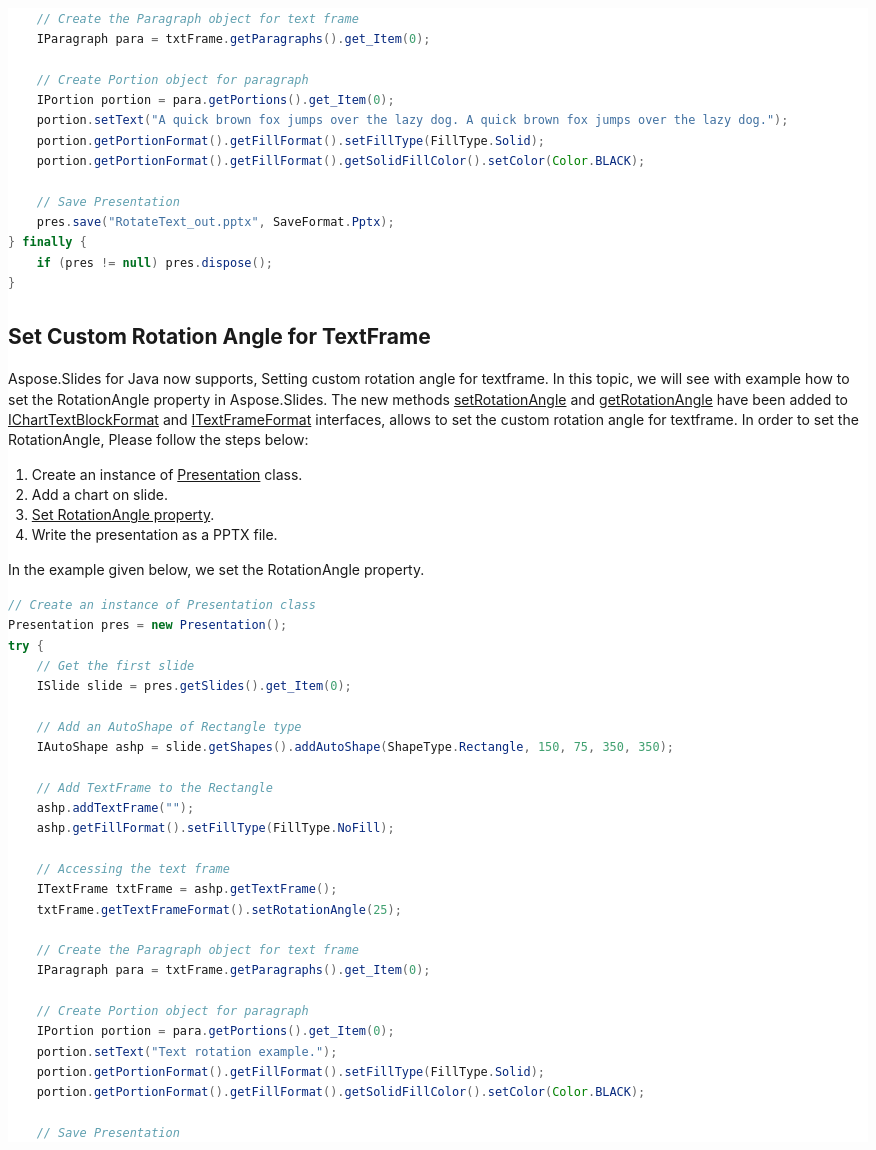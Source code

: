```java
    // Create the Paragraph object for text frame
    IParagraph para = txtFrame.getParagraphs().get_Item(0);
    
    // Create Portion object for paragraph
    IPortion portion = para.getPortions().get_Item(0);
    portion.setText("A quick brown fox jumps over the lazy dog. A quick brown fox jumps over the lazy dog.");
    portion.getPortionFormat().getFillFormat().setFillType(FillType.Solid);
    portion.getPortionFormat().getFillFormat().getSolidFillColor().setColor(Color.BLACK);
    
    // Save Presentation
    pres.save("RotateText_out.pptx", SaveFormat.Pptx);
} finally {
    if (pres != null) pres.dispose();
}
```

## **Set Custom Rotation Angle for TextFrame**
Aspose.Slides for Java now supports, Setting custom rotation angle for textframe. In this topic, we will see with example how to set the RotationAngle property in Aspose.Slides. The new methods [setRotationAngle](https://reference.aspose.com/slides/java/com.aspose.slides/ITextFrameFormat#setRotationAngle-float-) and [getRotationAngle](https://reference.aspose.com/slides/java/com.aspose.slides/ITextFrameFormat#getRotationAngle--) have been added to [IChartTextBlockFormat](https://reference.aspose.com/slides/java/com.aspose.slides/IChartTextBlockFormat) and [ITextFrameFormat](https://reference.aspose.com/slides/java/com.aspose.slides/ITextFrameFormat) interfaces, allows to set the custom rotation angle for textframe. In order to set the RotationAngle, Please follow the steps below:

1. Create an instance of [Presentation](https://reference.aspose.com/slides/java/com.aspose.slides/Presentation) class.
2. Add a chart on slide.
3. [Set RotationAngle property](https://reference.aspose.com/slides/java/com.aspose.slides/ITextFrameFormat#setRotationAngle-float-).
4. Write the presentation as a PPTX file.

In the example given below, we set the RotationAngle property.

```java
// Create an instance of Presentation class
Presentation pres = new Presentation();
try {
    // Get the first slide
    ISlide slide = pres.getSlides().get_Item(0);

    // Add an AutoShape of Rectangle type
    IAutoShape ashp = slide.getShapes().addAutoShape(ShapeType.Rectangle, 150, 75, 350, 350);

    // Add TextFrame to the Rectangle
    ashp.addTextFrame("");
    ashp.getFillFormat().setFillType(FillType.NoFill);

    // Accessing the text frame
    ITextFrame txtFrame = ashp.getTextFrame();
    txtFrame.getTextFrameFormat().setRotationAngle(25);

    // Create the Paragraph object for text frame
    IParagraph para = txtFrame.getParagraphs().get_Item(0);

    // Create Portion object for paragraph
    IPortion portion = para.getPortions().get_Item(0);
    portion.setText("Text rotation example.");
    portion.getPortionFormat().getFillFormat().setFillType(FillType.Solid);
    portion.getPortionFormat().getFillFormat().getSolidFillColor().setColor(Color.BLACK);

    // Save Presentation
```